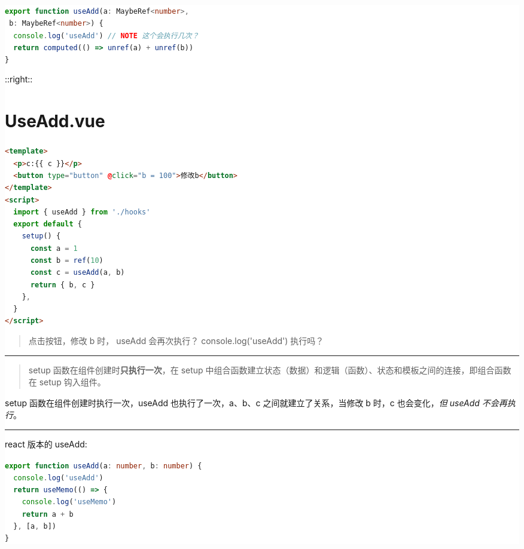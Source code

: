 ```ts
export function useAdd(a: MaybeRef<number>,
 b: MaybeRef<number>) {
  console.log('useAdd') // NOTE 这个会执行几次？
  return computed(() => unref(a) + unref(b))
}
```

::right::

# UseAdd.vue

```html
<template>
  <p>c:{{ c }}</p>
  <button type="button" @click="b = 100">修改b</button>
</template>
<script>
  import { useAdd } from './hooks'
  export default {
    setup() {
      const a = 1
      const b = ref(10)
      const c = useAdd(a, b)
      return { b, c }
    },
  }
</script>
```

> 点击按钮，修改 b 时， useAdd 会再次执行？ console.log('useAdd') 执行吗？

---

<UseAdd />

<v-click>

> setup 函数在组件创建时**只执行一次**，在 setup 中组合函数建立状态（数据）和逻辑（函数）、状态和模板之间的连接，即组合函数在 setup 钩入组件。

</v-click>

<v-click>

setup 函数在组件创建时执行一次，useAdd 也执行了一次，a、b、c 之间就建立了关系，当修改 b 时，c 也会变化，_但 useAdd 不会再执行_。

</v-click>

---

react 版本的 useAdd:

```ts
export function useAdd(a: number, b: number) {
  console.log('useAdd')
  return useMemo(() => {
    console.log('useMemo')
    return a + b
  }, [a, b])
}
```
